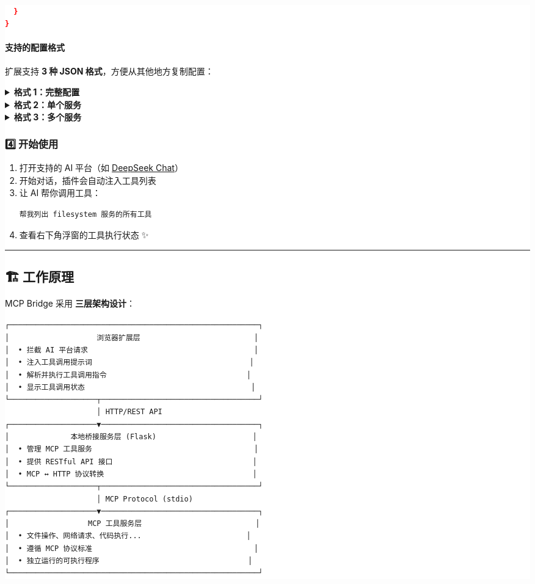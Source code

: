 ```json
  }
}
```

#### 支持的配置格式

扩展支持 **3 种 JSON 格式**，方便从其他地方复制配置：

<details><summary><b>格式 1：完整配置</b></summary></details>

<details><summary><b>格式 2：单个服务</b></summary></details>

<details><summary><b>格式 3：多个服务</b></summary></details>

### 4️⃣ 开始使用

1. 打开支持的 AI 平台（如 [DeepSeek Chat](https://chat.deepseek.com)）
2. 开始对话，插件会自动注入工具列表
3. 让 AI 帮你调用工具：
   ```
   帮我列出 filesystem 服务的所有工具
   ```
4. 查看右下角浮窗的工具执行状态 ✨

---

## 🏗️ 工作原理

MCP Bridge 采用 **三层架构设计**：

```
┌─────────────────────────────────────────────────────────┐
│                    浏览器扩展层                          │
│  • 拦截 AI 平台请求                                      │
│  • 注入工具调用提示词                                    │
│  • 解析并执行工具调用指令                                │
│  • 显示工具调用状态                                      │
└────────────────────┬────────────────────────────────────┘
                     │ HTTP/REST API
┌────────────────────▼────────────────────────────────────┐
│              本地桥接服务层 (Flask)                      │
│  • 管理 MCP 工具服务                                     │
│  • 提供 RESTful API 接口                                │
│  • MCP ↔ HTTP 协议转换                                  │
└────────────────────┬────────────────────────────────────┘
                     │ MCP Protocol (stdio)
┌────────────────────▼────────────────────────────────────┐
│                  MCP 工具服务层                          │
│  • 文件操作、网络请求、代码执行...                        │
│  • 遵循 MCP 协议标准                                     │
│  • 独立运行的可执行程序                                  │
└─────────────────────────────────────────────────────────┘
```
